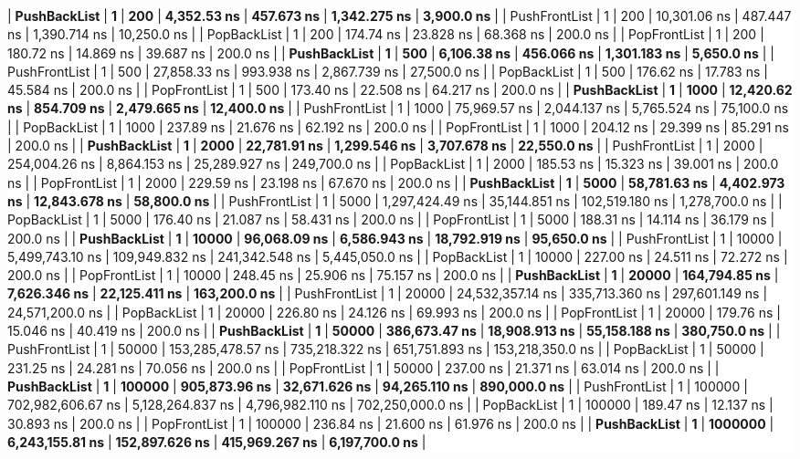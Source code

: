 |  **PushBackList** |       **1** |      **200** |           **4,352.53 ns** |           **457.673 ns** |         **1,342.275 ns** |           **3,900.0 ns** |
| PushFrontList |       1 |      200 |          10,301.06 ns |           487.447 ns |         1,390.714 ns |          10,250.0 ns |
|   PopBackList |       1 |      200 |             174.74 ns |            23.828 ns |            68.368 ns |             200.0 ns |
|  PopFrontList |       1 |      200 |             180.72 ns |            14.869 ns |            39.687 ns |             200.0 ns |
|  **PushBackList** |       **1** |      **500** |           **6,106.38 ns** |           **456.066 ns** |         **1,301.183 ns** |           **5,650.0 ns** |
| PushFrontList |       1 |      500 |          27,858.33 ns |           993.938 ns |         2,867.739 ns |          27,500.0 ns |
|   PopBackList |       1 |      500 |             176.62 ns |            17.783 ns |            45.584 ns |             200.0 ns |
|  PopFrontList |       1 |      500 |             173.40 ns |            22.508 ns |            64.217 ns |             200.0 ns |
|  **PushBackList** |       **1** |     **1000** |          **12,420.62 ns** |           **854.709 ns** |         **2,479.665 ns** |          **12,400.0 ns** |
| PushFrontList |       1 |     1000 |          75,969.57 ns |         2,044.137 ns |         5,765.524 ns |          75,100.0 ns |
|   PopBackList |       1 |     1000 |             237.89 ns |            21.676 ns |            62.192 ns |             200.0 ns |
|  PopFrontList |       1 |     1000 |             204.12 ns |            29.399 ns |            85.291 ns |             200.0 ns |
|  **PushBackList** |       **1** |     **2000** |          **22,781.91 ns** |         **1,299.546 ns** |         **3,707.678 ns** |          **22,550.0 ns** |
| PushFrontList |       1 |     2000 |         254,004.26 ns |         8,864.153 ns |        25,289.927 ns |         249,700.0 ns |
|   PopBackList |       1 |     2000 |             185.53 ns |            15.323 ns |            39.001 ns |             200.0 ns |
|  PopFrontList |       1 |     2000 |             229.59 ns |            23.198 ns |            67.670 ns |             200.0 ns |
|  **PushBackList** |       **1** |     **5000** |          **58,781.63 ns** |         **4,402.973 ns** |        **12,843.678 ns** |          **58,800.0 ns** |
| PushFrontList |       1 |     5000 |       1,297,424.49 ns |        35,144.851 ns |       102,519.180 ns |       1,278,700.0 ns |
|   PopBackList |       1 |     5000 |             176.40 ns |            21.087 ns |            58.431 ns |             200.0 ns |
|  PopFrontList |       1 |     5000 |             188.31 ns |            14.114 ns |            36.179 ns |             200.0 ns |
|  **PushBackList** |       **1** |    **10000** |          **96,068.09 ns** |         **6,586.943 ns** |        **18,792.919 ns** |          **95,650.0 ns** |
| PushFrontList |       1 |    10000 |       5,499,743.10 ns |       109,949.832 ns |       241,342.548 ns |       5,445,050.0 ns |
|   PopBackList |       1 |    10000 |             227.00 ns |            24.511 ns |            72.272 ns |             200.0 ns |
|  PopFrontList |       1 |    10000 |             248.45 ns |            25.906 ns |            75.157 ns |             200.0 ns |
|  **PushBackList** |       **1** |    **20000** |         **164,794.85 ns** |         **7,626.346 ns** |        **22,125.411 ns** |         **163,200.0 ns** |
| PushFrontList |       1 |    20000 |      24,532,357.14 ns |       335,713.360 ns |       297,601.149 ns |      24,571,200.0 ns |
|   PopBackList |       1 |    20000 |             226.80 ns |            24.126 ns |            69.993 ns |             200.0 ns |
|  PopFrontList |       1 |    20000 |             179.76 ns |            15.046 ns |            40.419 ns |             200.0 ns |
|  **PushBackList** |       **1** |    **50000** |         **386,673.47 ns** |        **18,908.913 ns** |        **55,158.188 ns** |         **380,750.0 ns** |
| PushFrontList |       1 |    50000 |     153,285,478.57 ns |       735,218.322 ns |       651,751.893 ns |     153,218,350.0 ns |
|   PopBackList |       1 |    50000 |             231.25 ns |            24.281 ns |            70.056 ns |             200.0 ns |
|  PopFrontList |       1 |    50000 |             237.00 ns |            21.371 ns |            63.014 ns |             200.0 ns |
|  **PushBackList** |       **1** |   **100000** |         **905,873.96 ns** |        **32,671.626 ns** |        **94,265.110 ns** |         **890,000.0 ns** |
| PushFrontList |       1 |   100000 |     702,982,606.67 ns |     5,128,264.837 ns |     4,796,982.110 ns |     702,250,000.0 ns |
|   PopBackList |       1 |   100000 |             189.47 ns |            12.137 ns |            30.893 ns |             200.0 ns |
|  PopFrontList |       1 |   100000 |             236.84 ns |            21.600 ns |            61.976 ns |             200.0 ns |
|  **PushBackList** |       **1** |  **1000000** |       **6,243,155.81 ns** |       **152,897.626 ns** |       **415,969.267 ns** |       **6,197,700.0 ns** |
